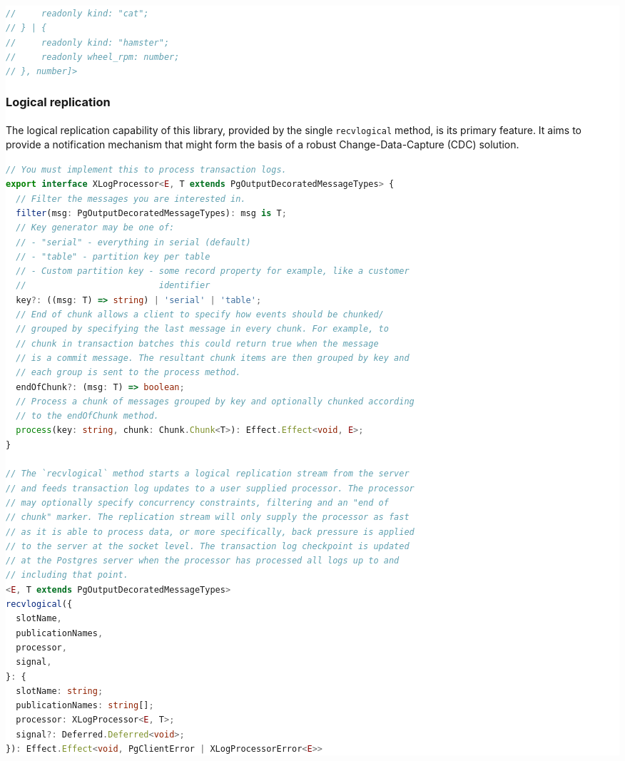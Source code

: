 ```typescript
//     readonly kind: "cat";
// } | {
//     readonly kind: "hamster";
//     readonly wheel_rpm: number;
// }, number]>
```

### Logical replication

The logical replication capability of this library, provided by the single `recvlogical` method, is its primary feature. It aims to provide a notification mechanism that might form the basis of a robust Change-Data-Capture (CDC) solution.

```typescript
// You must implement this to process transaction logs.
export interface XLogProcessor<E, T extends PgOutputDecoratedMessageTypes> {
  // Filter the messages you are interested in.
  filter(msg: PgOutputDecoratedMessageTypes): msg is T;
  // Key generator may be one of:
  // - "serial" - everything in serial (default)
  // - "table" - partition key per table
  // - Custom partition key - some record property for example, like a customer
  //                          identifier
  key?: ((msg: T) => string) | 'serial' | 'table';
  // End of chunk allows a client to specify how events should be chunked/
  // grouped by specifying the last message in every chunk. For example, to
  // chunk in transaction batches this could return true when the message
  // is a commit message. The resultant chunk items are then grouped by key and
  // each group is sent to the process method.
  endOfChunk?: (msg: T) => boolean;
  // Process a chunk of messages grouped by key and optionally chunked according
  // to the endOfChunk method.
  process(key: string, chunk: Chunk.Chunk<T>): Effect.Effect<void, E>;
}

// The `recvlogical` method starts a logical replication stream from the server
// and feeds transaction log updates to a user supplied processor. The processor
// may optionally specify concurrency constraints, filtering and an "end of
// chunk" marker. The replication stream will only supply the processor as fast
// as it is able to process data, or more specifically, back pressure is applied
// to the server at the socket level. The transaction log checkpoint is updated
// at the Postgres server when the processor has processed all logs up to and
// including that point.
<E, T extends PgOutputDecoratedMessageTypes>
recvlogical({
  slotName,
  publicationNames,
  processor,
  signal,
}: {
  slotName: string;
  publicationNames: string[];
  processor: XLogProcessor<E, T>;
  signal?: Deferred.Deferred<void>;
}): Effect.Effect<void, PgClientError | XLogProcessorError<E>>
```
